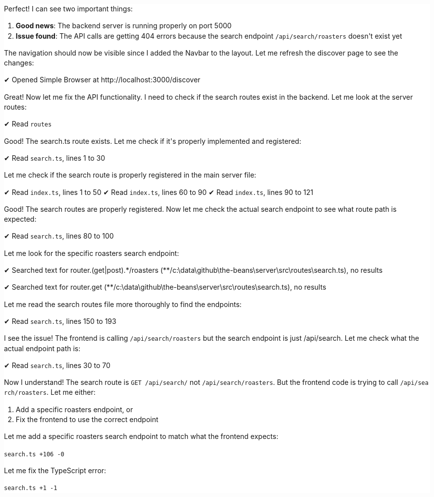 Perfect! I can see two important things:

1. **Good news**: The backend server is running properly on port 5000
2. **Issue found**: The API calls are getting 404 errors because the search endpoint `/api/search/roasters` doesn't exist yet

The navigation should now be visible since I added the Navbar to the layout. Let me refresh the discover page to see the changes:

✔ Opened Simple Browser at http://localhost:3000/discover

Great! Now let me fix the API functionality. I need to check if the search routes exist in the backend. Let me look at the server routes:

✔ Read `routes`

Good! The search.ts route exists. Let me check if it's properly implemented and registered:

✔ Read `search.ts`, lines 1 to 30

Let me check if the search route is properly registered in the main server file:

✔ Read `index.ts`, lines 1 to 50
✔ Read `index.ts`, lines 60 to 90
✔ Read `index.ts`, lines 90 to 121

Good! The search routes are properly registered. Now let me check the actual search endpoint to see what route path is expected:

✔ Read `search.ts`, lines 80 to 100

Let me look for the specific roasters search endpoint:

✔ Searched text for router\.(get|post).*\/roasters (**/c:\data\github\the-beans\server\src\routes\search.ts), no results

✔ Searched text for router\.get (**/c:\data\github\the-beans\server\src\routes\search.ts), no results

Let me read the search routes file more thoroughly to find the endpoints:

✔ Read `search.ts`, lines 150 to 193

I see the issue! The frontend is calling `/api/search/roasters` but the search endpoint is just /api/search. Let me check what the actual endpoint path is:

✔ Read `search.ts`, lines 30 to 70

Now I understand! The search route is `GET /api/search/` not `/api/search/roasters`. But the frontend code is trying to call `/api/search/roasters`. Let me either:

1. Add a specific roasters endpoint, or
2. Fix the frontend to use the correct endpoint

Let me add a specific roasters search endpoint to match what the frontend expects:

`search.ts +106 -0`

Let me fix the TypeScript error:

`search.ts +1 -1`

